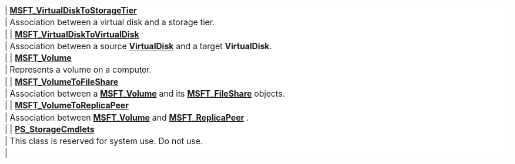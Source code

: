 | [**MSFT\_VirtualDiskToStorageTier**](msft-virtualdisktostoragetier.md)<br/>                                         | Association between a virtual disk and a storage tier.<br/>                                                                                                                                                                                                                                                                                                                                      |
| [**MSFT\_VirtualDiskToVirtualDisk**](msft-virtualdisktovirtualdisk.md)<br/>                                         | Association between a source [**VirtualDisk**](msft-virtualdisk.md) and a target **VirtualDisk**.<br/>                                                                                                                                                                                                                                                                                          |
| [**MSFT\_Volume**](msft-volume.md)<br/>                                                                             | Represents a volume on a computer.<br/>                                                                                                                                                                                                                                                                                                                                                          |
| [**MSFT\_VolumeToFileShare**](msft-volumetofileshare.md)<br/>                                                       | Association between a [**MSFT\_Volume**](msft-volume.md) and its [**MSFT\_FileShare**](msft-fileshare.md) objects.<br/>                                                                                                                                                                                                                                                                        |
| [**MSFT\_VolumeToReplicaPeer**](msft-volumetoreplicapeer.md)<br/>                                                   | Association between [**MSFT\_Volume**](msft-volume.md) and [**MSFT\_ReplicaPeer**](msft-replicapeer.md) .<br/>                                                                                                                                                                                                                                                                                 |
| [**PS\_StorageCmdlets**](ps-storagecmdlets.md)<br/>                                                                 | This class is reserved for system use. Do not use.<br/>                                                                                                                                                                                                                                                                                                                                          |



 

 

 





